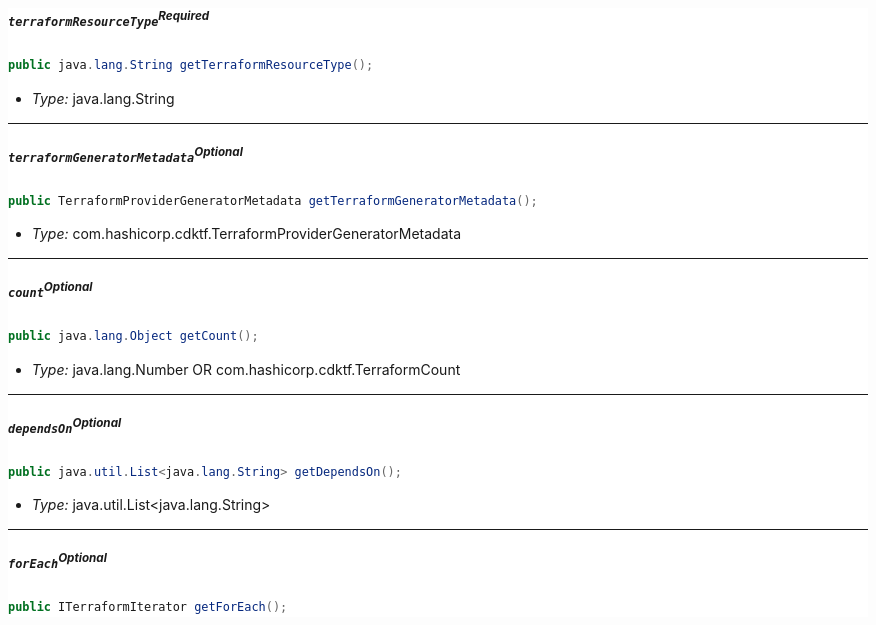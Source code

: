 ##### `terraformResourceType`<sup>Required</sup> <a name="terraformResourceType" id="@cdktf/provider-databricks.dataDatabricksAccountNetworkPolicy.DataDatabricksAccountNetworkPolicy.property.terraformResourceType"></a>

```java
public java.lang.String getTerraformResourceType();
```

- *Type:* java.lang.String

---

##### `terraformGeneratorMetadata`<sup>Optional</sup> <a name="terraformGeneratorMetadata" id="@cdktf/provider-databricks.dataDatabricksAccountNetworkPolicy.DataDatabricksAccountNetworkPolicy.property.terraformGeneratorMetadata"></a>

```java
public TerraformProviderGeneratorMetadata getTerraformGeneratorMetadata();
```

- *Type:* com.hashicorp.cdktf.TerraformProviderGeneratorMetadata

---

##### `count`<sup>Optional</sup> <a name="count" id="@cdktf/provider-databricks.dataDatabricksAccountNetworkPolicy.DataDatabricksAccountNetworkPolicy.property.count"></a>

```java
public java.lang.Object getCount();
```

- *Type:* java.lang.Number OR com.hashicorp.cdktf.TerraformCount

---

##### `dependsOn`<sup>Optional</sup> <a name="dependsOn" id="@cdktf/provider-databricks.dataDatabricksAccountNetworkPolicy.DataDatabricksAccountNetworkPolicy.property.dependsOn"></a>

```java
public java.util.List<java.lang.String> getDependsOn();
```

- *Type:* java.util.List<java.lang.String>

---

##### `forEach`<sup>Optional</sup> <a name="forEach" id="@cdktf/provider-databricks.dataDatabricksAccountNetworkPolicy.DataDatabricksAccountNetworkPolicy.property.forEach"></a>

```java
public ITerraformIterator getForEach();
```
